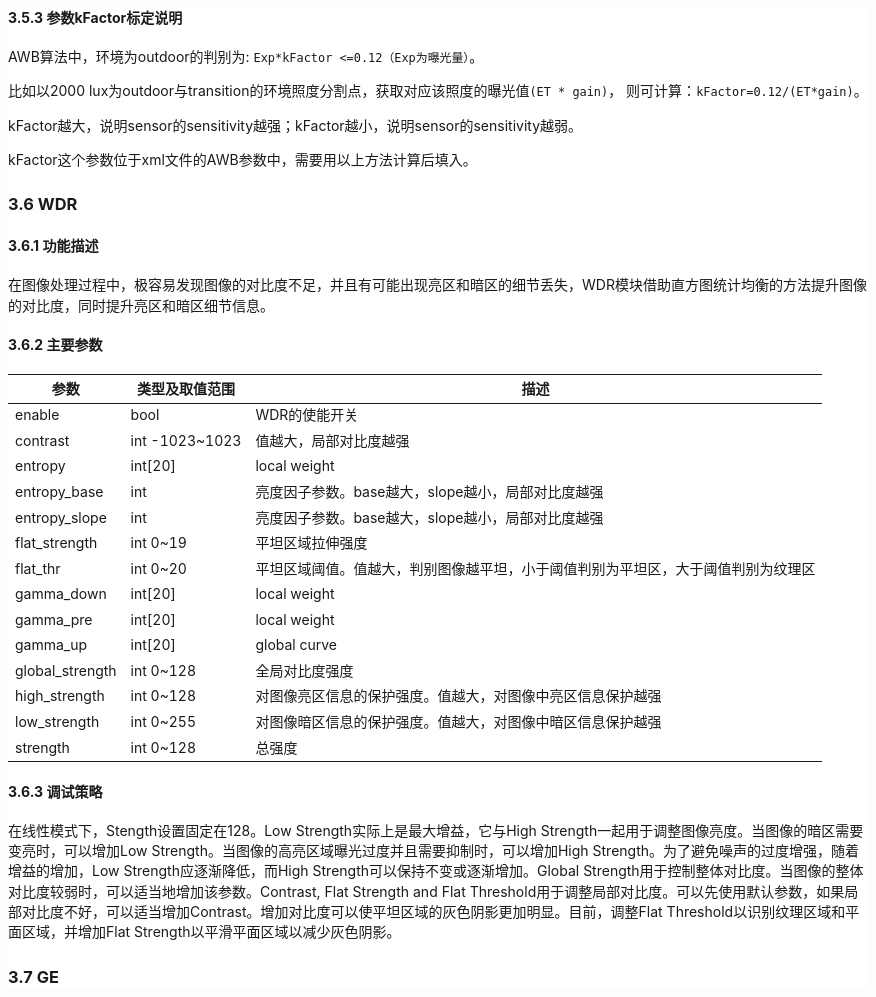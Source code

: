 #### 3.5.3 参数kFactor标定说明

AWB算法中，环境为outdoor的判别为: `Exp*kFactor <=0.12（Exp为曝光量）`。

比如以2000 lux为outdoor与transition的环境照度分割点，获取对应该照度的曝光值`(ET * gain)`， 则可计算：`kFactor=0.12/(ET*gain)`。

kFactor越大，说明sensor的sensitivity越强；kFactor越小，说明sensor的sensitivity越弱。

kFactor这个参数位于xml文件的AWB参数中，需要用以上方法计算后填入。

### 3.6 WDR

#### 3.6.1 功能描述

在图像处理过程中，极容易发现图像的对比度不足，并且有可能出现亮区和暗区的细节丢失，WDR模块借助直方图统计均衡的方法提升图像的对比度，同时提升亮区和暗区细节信息。

#### 3.6.2 主要参数

| 参数            | 类型及取值范围 | 描述                                                         |
| --------------- | -------------- | ------------------------------------------------------------ |
| enable          | bool           | WDR的使能开关                                                |
| contrast        | int -1023~1023 | 值越大，局部对比度越强                                       |
| entropy         | int[20]        | local weight                                                 |
| entropy_base    | int            | 亮度因子参数。base越大，slope越小，局部对比度越强            |
| entropy_slope   | int            | 亮度因子参数。base越大，slope越小，局部对比度越强            |
| flat_strength   | int 0~19       | 平坦区域拉伸强度                                             |
| flat_thr        | int 0~20       | 平坦区域阈值。值越大，判别图像越平坦，小于阈值判别为平坦区，大于阈值判别为纹理区 |
| gamma_down      | int[20]        | local weight                                                 |
| gamma_pre       | int[20]        | local weight                                                 |
| gamma_up        | int[20]        | global curve                                                 |
| global_strength | int 0~128      | 全局对比度强度                                               |
| high_strength   | int 0~128      | 对图像亮区信息的保护强度。值越大，对图像中亮区信息保护越强   |
| low_strength    | int 0~255      | 对图像暗区信息的保护强度。值越大，对图像中暗区信息保护越强   |
| strength        | int 0~128      | 总强度                                                       |

#### 3.6.3 调试策略

在线性模式下，Stength设置固定在128。Low Strength实际上是最大增益，它与High Strength一起用于调整图像亮度。当图像的暗区需要变亮时，可以增加Low Strength。当图像的高亮区域曝光过度并且需要抑制时，可以增加High Strength。为了避免噪声的过度增强，随着增益的增加，Low Strength应逐渐降低，而High Strength可以保持不变或逐渐增加。Global Strength用于控制整体对比度。当图像的整体对比度较弱时，可以适当地增加该参数。Contrast, Flat Strength and Flat Threshold用于调整局部对比度。可以先使用默认参数，如果局部对比度不好，可以适当增加Contrast。增加对比度可以使平坦区域的灰色阴影更加明显。目前，调整Flat Threshold以识别纹理区域和平面区域，并增加Flat Strength以平滑平面区域以减少灰色阴影。

### 3.7 GE
